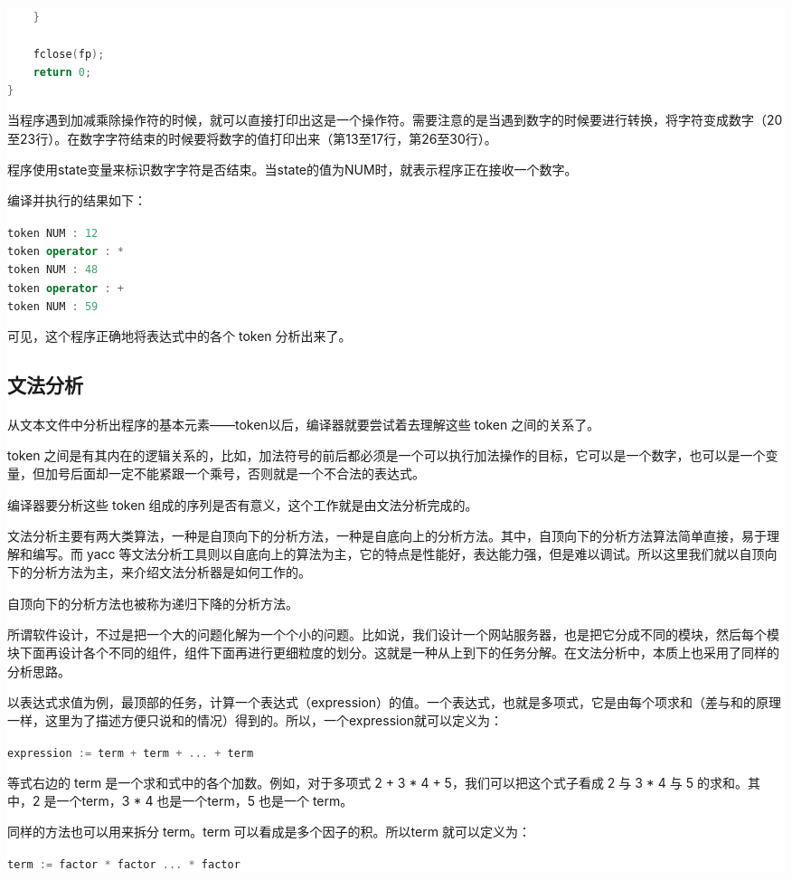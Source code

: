 ```c++
    }

    fclose(fp);
    return 0;
}

```

当程序遇到加减乘除操作符的时候，就可以直接打印出这是一个操作符。需要注意的是当遇到数字的时候要进行转换，将字符变成数字（20至23行）。在数字字符结束的时候要将数字的值打印出来（第13至17行，第26至30行）。

程序使用state变量来标识数字字符是否结束。当state的值为NUM时，就表示程序正在接收一个数字。

编译并执行的结果如下：

```c++
token NUM : 12
token operator : *
token NUM : 48
token operator : +
token NUM : 59

```

可见，这个程序正确地将表达式中的各个 token 分析出来了。

## 文法分析

从文本文件中分析出程序的基本元素——token以后，编译器就要尝试着去理解这些 token 之间的关系了。

token 之间是有其内在的逻辑关系的，比如，加法符号的前后都必须是一个可以执行加法操作的目标，它可以是一个数字，也可以是一个变量，但加号后面却一定不能紧跟一个乘号，否则就是一个不合法的表达式。

编译器要分析这些 token 组成的序列是否有意义，这个工作就是由文法分析完成的。

文法分析主要有两大类算法，一种是自顶向下的分析方法，一种是自底向上的分析方法。其中，自顶向下的分析方法算法简单直接，易于理解和编写。而 yacc 等文法分析工具则以自底向上的算法为主，它的特点是性能好，表达能力强，但是难以调试。所以这里我们就以自顶向下的分析方法为主，来介绍文法分析器是如何工作的。

自顶向下的分析方法也被称为递归下降的分析方法。

所谓软件设计，不过是把一个大的问题化解为一个个小的问题。比如说，我们设计一个网站服务器，也是把它分成不同的模块，然后每个模块下面再设计各个不同的组件，组件下面再进行更细粒度的划分。这就是一种从上到下的任务分解。在文法分析中，本质上也采用了同样的分析思路。

以表达式求值为例，最顶部的任务，计算一个表达式（expression）的值。一个表达式，也就是多项式，它是由每个项求和（差与和的原理一样，这里为了描述方便只说和的情况）得到的。所以，一个expression就可以定义为：

```c++
expression := term + term + ... + term

```

等式右边的 term 是一个求和式中的各个加数。例如，对于多项式 2 + 3 \* 4 + 5，我们可以把这个式子看成 2 与 3 \* 4 与 5 的求和。其中，2 是一个term，3 \* 4 也是一个term，5 也是一个 term。

同样的方法也可以用来拆分 term。term 可以看成是多个因子的积。所以term 就可以定义为：

```c++
term := factor * factor ... * factor

```
